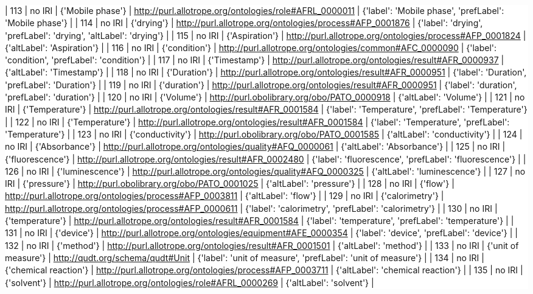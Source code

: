 | 113 | no IRI                    | {'Mobile phase'}                            | http://purl.allotrope.org/ontologies/role#AFRL_0000011       | {'label': 'Mobile phase', 'prefLabel': 'Mobile phase'}                                                       |
| 114 | no IRI                    | {'drying'}                                  | http://purl.allotrope.org/ontologies/process#AFP_0001876     | {'label': 'drying', 'prefLabel': 'drying', 'altLabel': 'drying'}                                             |
| 115 | no IRI                    | {'Aspiration'}                              | http://purl.allotrope.org/ontologies/process#AFP_0001824     | {'altLabel': 'Aspiration'}                                                                                   |
| 116 | no IRI                    | {'condition'}                               | http://purl.allotrope.org/ontologies/common#AFC_0000090      | {'label': 'condition', 'prefLabel': 'condition'}                                                             |
| 117 | no IRI                    | {'Timestamp'}                               | http://purl.allotrope.org/ontologies/result#AFR_0000937      | {'altLabel': 'Timestamp'}                                                                                    |
| 118 | no IRI                    | {'Duration'}                                | http://purl.allotrope.org/ontologies/result#AFR_0000951      | {'label': 'Duration', 'prefLabel': 'Duration'}                                                               |
| 119 | no IRI                    | {'duration'}                                | http://purl.allotrope.org/ontologies/result#AFR_0000951      | {'label': 'duration', 'prefLabel': 'duration'}                                                               |
| 120 | no IRI                    | {'Volume'}                                  | http://purl.obolibrary.org/obo/PATO_0000918                  | {'altLabel': 'Volume'}                                                                                       |
| 121 | no IRI                    | {'Temperature'}                             | http://purl.allotrope.org/ontologies/result#AFR_0001584      | {'label': 'Temperature', 'prefLabel': 'Temperature'}                                                         |
| 122 | no IRI                    | {'Temperature'}                             | http://purl.allotrope.org/ontologies/result#AFR_0001584      | {'label': 'Temperature', 'prefLabel': 'Temperature'}                                                         |
| 123 | no IRI                    | {'conductivity'}                            | http://purl.obolibrary.org/obo/PATO_0001585                  | {'altLabel': 'conductivity'}                                                                                 |
| 124 | no IRI                    | {'Absorbance'}                              | http://purl.allotrope.org/ontologies/quality#AFQ_0000061     | {'altLabel': 'Absorbance'}                                                                                   |
| 125 | no IRI                    | {'fluorescence'}                            | http://purl.allotrope.org/ontologies/result#AFR_0002480      | {'label': 'fluorescence', 'prefLabel': 'fluorescence'}                                                       |
| 126 | no IRI                    | {'luminescence'}                            | http://purl.allotrope.org/ontologies/quality#AFQ_0000325     | {'altLabel': 'luminescence'}                                                                                 |
| 127 | no IRI                    | {'pressure'}                                | http://purl.obolibrary.org/obo/PATO_0001025                  | {'altLabel': 'pressure'}                                                                                     |
| 128 | no IRI                    | {'flow'}                                    | http://purl.allotrope.org/ontologies/process#AFP_0003811     | {'altLabel': 'flow'}                                                                                         |
| 129 | no IRI                    | {'calorimetry'}                             | http://purl.allotrope.org/ontologies/process#AFP_0000611     | {'label': 'calorimetry', 'prefLabel': 'calorimetry'}                                                         |
| 130 | no IRI                    | {'temperature'}                             | http://purl.allotrope.org/ontologies/result#AFR_0001584      | {'label': 'temperature', 'prefLabel': 'temperature'}                                                         |
| 131 | no IRI                    | {'device'}                                  | http://purl.allotrope.org/ontologies/equipment#AFE_0000354   | {'label': 'device', 'prefLabel': 'device'}                                                                   |
| 132 | no IRI                    | {'method'}                                  | http://purl.allotrope.org/ontologies/result#AFR_0001501      | {'altLabel': 'method'}                                                                                       |
| 133 | no IRI                    | {'unit of measure'}                         | http://qudt.org/schema/qudt#Unit                             | {'label': 'unit of measure', 'prefLabel': 'unit of measure'}                                                 |
| 134 | no IRI                    | {'chemical reaction'}                       | http://purl.allotrope.org/ontologies/process#AFP_0003711     | {'altLabel': 'chemical reaction'}                                                                            |
| 135 | no IRI                    | {'solvent'}                                 | http://purl.allotrope.org/ontologies/role#AFRL_0000269       | {'altLabel': 'solvent'}                                                                                      |